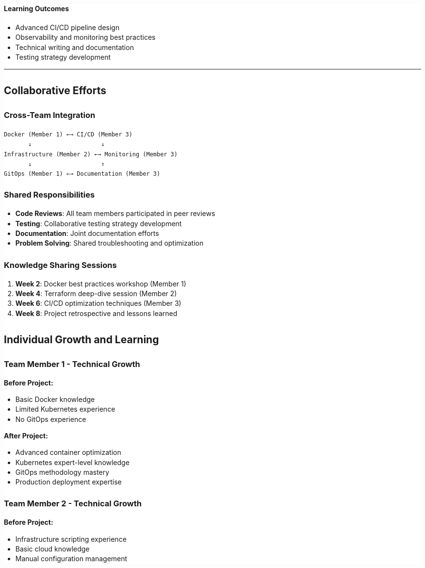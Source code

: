 #### Learning Outcomes
- Advanced CI/CD pipeline design
- Observability and monitoring best practices
- Technical writing and documentation
- Testing strategy development

---

## Collaborative Efforts

### Cross-Team Integration
```
Docker (Member 1) ←→ CI/CD (Member 3)
       ↓                    ↓
Infrastructure (Member 2) ←→ Monitoring (Member 3)
       ↓                    ↑
GitOps (Member 1) ←→ Documentation (Member 3)
```

### Shared Responsibilities
- **Code Reviews**: All team members participated in peer reviews
- **Testing**: Collaborative testing strategy development
- **Documentation**: Joint documentation efforts
- **Problem Solving**: Shared troubleshooting and optimization

### Knowledge Sharing Sessions
1. **Week 2**: Docker best practices workshop (Member 1)
2. **Week 4**: Terraform deep-dive session (Member 2)
3. **Week 6**: CI/CD optimization techniques (Member 3)
4. **Week 8**: Project retrospective and lessons learned

## Individual Growth and Learning

### Team Member 1 - Technical Growth
**Before Project:**
- Basic Docker knowledge
- Limited Kubernetes experience
- No GitOps experience

**After Project:**
- Advanced container optimization
- Kubernetes expert-level knowledge
- GitOps methodology mastery
- Production deployment expertise

### Team Member 2 - Technical Growth
**Before Project:**
- Infrastructure scripting experience
- Basic cloud knowledge
- Manual configuration management
